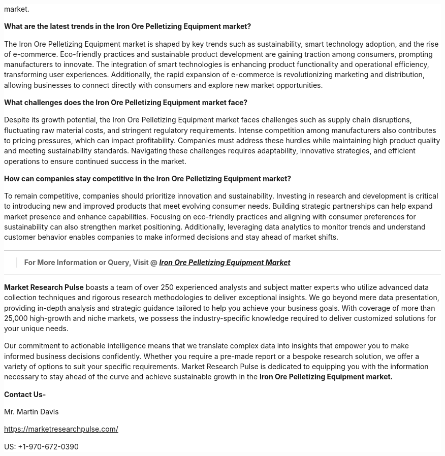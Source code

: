 market.</p><p><strong>What are the latest trends in the Iron Ore Pelletizing Equipment market?</strong></p><p>The Iron Ore Pelletizing Equipment market is shaped by key trends such as sustainability, smart technology adoption, and the rise of e-commerce. Eco-friendly practices and sustainable product development are gaining traction among consumers, prompting manufacturers to innovate. The integration of smart technologies is enhancing product functionality and operational efficiency, transforming user experiences. Additionally, the rapid expansion of e-commerce is revolutionizing marketing and distribution, allowing businesses to connect directly with consumers and explore new market opportunities.</p><p><strong>What challenges does the Iron Ore Pelletizing Equipment market face?</strong></p><p>Despite its growth potential, the Iron Ore Pelletizing Equipment market faces challenges such as supply chain disruptions, fluctuating raw material costs, and stringent regulatory requirements. Intense competition among manufacturers also contributes to pricing pressures, which can impact profitability. Companies must address these hurdles while maintaining high product quality and meeting sustainability standards. Navigating these challenges requires adaptability, innovative strategies, and efficient operations to ensure continued success in the market.</p><p><strong>How can companies stay competitive in the Iron Ore Pelletizing Equipment market?</strong></p><p>To remain competitive, companies should prioritize innovation and sustainability. Investing in research and development is critical to introducing new and improved products that meet evolving consumer needs. Building strategic partnerships can help expand market presence and enhance capabilities. Focusing on eco-friendly practices and aligning with consumer preferences for sustainability can also strengthen market positioning. Additionally, leveraging data analytics to monitor trends and understand customer behavior enables companies to make informed decisions and stay ahead of market shifts.</p><hr /><blockquote><p><strong>For More Information or Query, Visit @&nbsp;<em><a href="https://marketresearchpulse.com/report/68661/iron-ore-pelletizing-equipment-market?utm_source=Linkedin&utm_medium=023">Iron Ore Pelletizing Equipment Market</a></em></strong></p></blockquote><hr /><p><strong>Market Research Pulse</strong> boasts a team of over 250 experienced analysts and subject matter experts who utilize advanced data collection techniques and rigorous research methodologies to deliver exceptional insights. We go beyond mere data presentation, providing in-depth analysis and strategic guidance tailored to help you achieve your business goals. With coverage of more than 25,000 high-growth and niche markets, we possess the industry-specific knowledge required to deliver customized solutions for your unique needs.</p><p>Our commitment to actionable intelligence means that we translate complex data into insights that empower you to make informed business decisions confidently. Whether you require a pre-made report or a bespoke research solution, we offer a variety of options to suit your specific requirements. Market Research Pulse is dedicated to equipping you with the information necessary to stay ahead of the curve and achieve sustainable growth in the <strong>Iron Ore Pelletizing Equipment market.</strong></p><p><strong>Contact Us-</strong></p><p>Mr. Martin Davis</p><p>https://marketresearchpulse.com/</p><p>US: +1-970-672-0390</p>